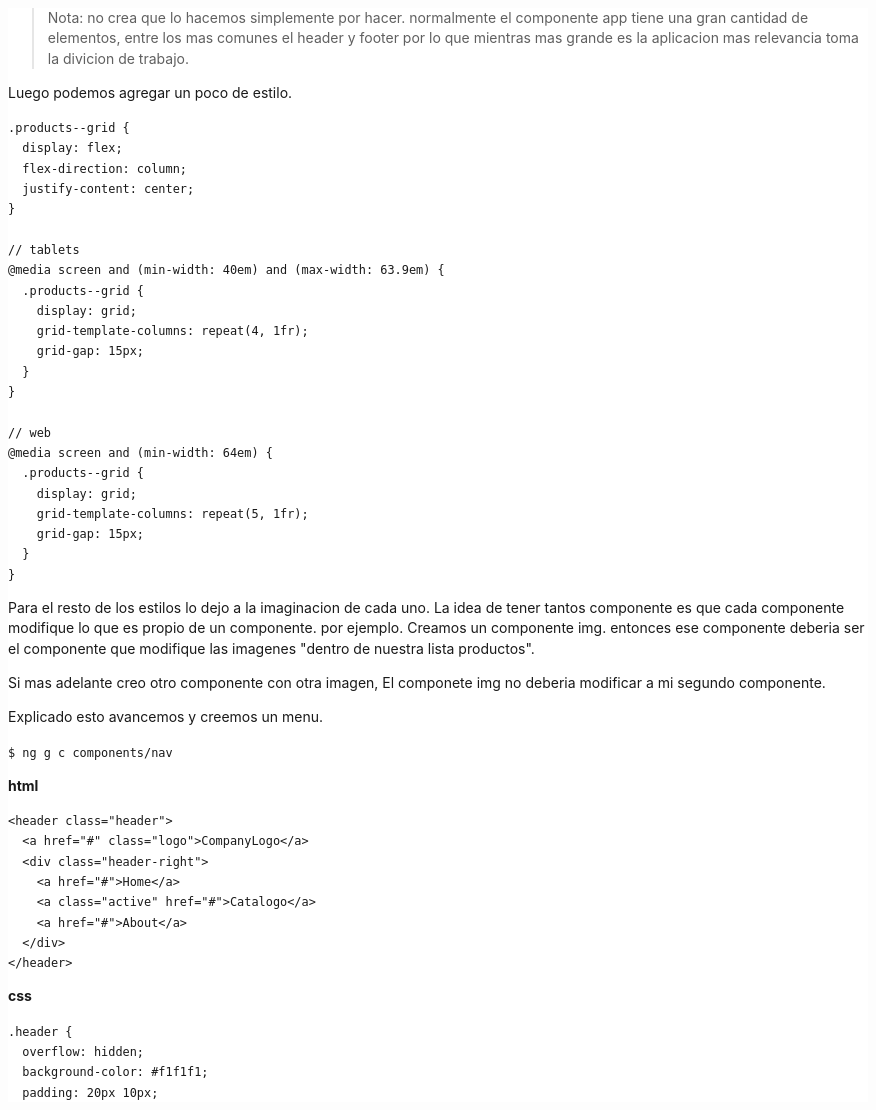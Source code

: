 >Nota: no crea que lo hacemos simplemente por hacer. normalmente el componente app tiene una gran cantidad de elementos, entre los mas comunes el header y footer por lo que mientras mas grande es la aplicacion mas relevancia toma la divicion de trabajo.


Luego podemos agregar un poco de estilo.

    .products--grid {
      display: flex;
      flex-direction: column;
      justify-content: center;
    }

    // tablets
    @media screen and (min-width: 40em) and (max-width: 63.9em) {
      .products--grid {
        display: grid;
        grid-template-columns: repeat(4, 1fr);
        grid-gap: 15px;
      }
    }

    // web
    @media screen and (min-width: 64em) {
      .products--grid {
        display: grid;
        grid-template-columns: repeat(5, 1fr);
        grid-gap: 15px;
      }
    }

Para el resto de los estilos lo dejo a la imaginacion de cada uno. La idea de tener tantos componente es que cada componente modifique lo que es propio de un componente. por ejemplo. Creamos un componente img. entonces ese componente deberia ser el componente que modifique las imagenes "dentro de nuestra lista productos".

Si mas adelante creo otro componente con otra imagen, El componete img no deberia modificar a mi segundo componente.

Explicado esto avancemos y creemos un menu.

    $ ng g c components/nav

**html**

    <header class="header">
      <a href="#" class="logo">CompanyLogo</a>
      <div class="header-right">
        <a href="#">Home</a>
        <a class="active" href="#">Catalogo</a>
        <a href="#">About</a>
      </div>
    </header>

**css**

    .header {
      overflow: hidden;
      background-color: #f1f1f1;
      padding: 20px 10px;
